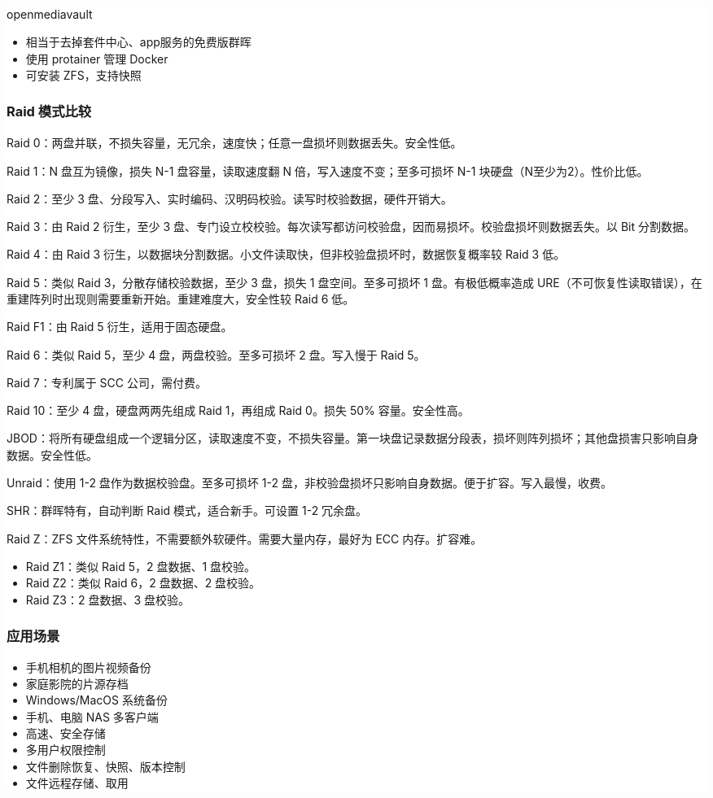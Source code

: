 openmediavault
- 相当于去掉套件中心、app服务的免费版群晖
- 使用 protainer 管理 Docker
- 可安装 ZFS，支持快照


### Raid 模式比较

Raid 0：两盘并联，不损失容量，无冗余，速度快；任意一盘损坏则数据丢失。安全性低。

Raid 1：N 盘互为镜像，损失 N-1 盘容量，读取速度翻 N 倍，写入速度不变；至多可损坏 N-1 块硬盘（N至少为2）。性价比低。

Raid 2：至少 3 盘、分段写入、实时编码、汉明码校验。读写时校验数据，硬件开销大。

Raid 3：由 Raid 2 衍生，至少 3 盘、专门设立校校验。每次读写都访问校验盘，因而易损坏。校验盘损坏则数据丢失。以 Bit 分割数据。

Raid 4：由 Raid 3 衍生，以数据块分割数据。小文件读取快，但非校验盘损坏时，数据恢复概率较 Raid 3 低。

Raid 5：类似 Raid 3，分散存储校验数据，至少 3 盘，损失 1 盘空间。至多可损坏 1 盘。有极低概率造成 URE（不可恢复性读取错误），在重建阵列时出现则需要重新开始。重建难度大，安全性较 Raid 6 低。

Raid F1：由 Raid 5 衍生，适用于固态硬盘。

Raid 6：类似 Raid 5，至少 4 盘，两盘校验。至多可损坏 2 盘。写入慢于 Raid 5。

Raid 7：专利属于 SCC 公司，需付费。

Raid 10：至少 4 盘，硬盘两两先组成 Raid 1，再组成 Raid 0。损失 50% 容量。安全性高。

JBOD：将所有硬盘组成一个逻辑分区，读取速度不变，不损失容量。第一块盘记录数据分段表，损坏则阵列损坏；其他盘损害只影响自身数据。安全性低。

Unraid：使用 1-2 盘作为数据校验盘。至多可损坏 1-2 盘，非校验盘损坏只影响自身数据。便于扩容。写入最慢，收费。

SHR：群晖特有，自动判断 Raid 模式，适合新手。可设置 1-2 冗余盘。

Raid Z：ZFS 文件系统特性，不需要额外软硬件。需要大量内存，最好为 ECC 内存。扩容难。
  - Raid Z1：类似 Raid 5，2 盘数据、1 盘校验。
  - Raid Z2：类似 Raid 6，2 盘数据、2 盘校验。
  - Raid Z3：2 盘数据、3 盘校验。

### 应用场景

- 手机相机的图片视频备份
- 家庭影院的片源存档
- Windows/MacOS 系统备份
- 手机、电脑 NAS 多客户端
- 高速、安全存储
- 多用户权限控制
- 文件删除恢复、快照、版本控制
- 文件远程存储、取用